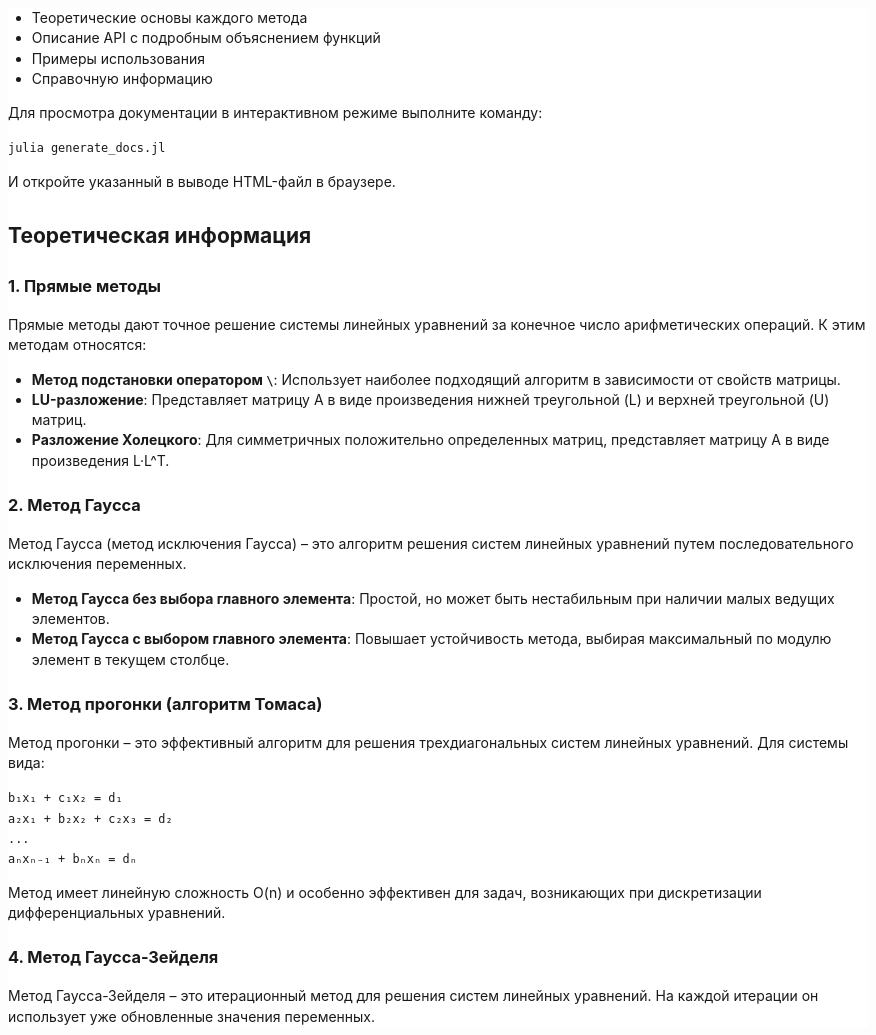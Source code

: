 - Теоретические основы каждого метода
- Описание API с подробным объяснением функций
- Примеры использования
- Справочную информацию

Для просмотра документации в интерактивном режиме выполните команду:

```bash
julia generate_docs.jl
```

И откройте указанный в выводе HTML-файл в браузере.

## Теоретическая информация

### 1. Прямые методы

Прямые методы дают точное решение системы линейных уравнений за конечное число арифметических операций. К этим методам относятся:

- **Метод подстановки оператором `\`**: Использует наиболее подходящий алгоритм в зависимости от свойств матрицы.
- **LU-разложение**: Представляет матрицу A в виде произведения нижней треугольной (L) и верхней треугольной (U) матриц.
- **Разложение Холецкого**: Для симметричных положительно определенных матриц, представляет матрицу A в виде произведения L·L^T.

### 2. Метод Гаусса

Метод Гаусса (метод исключения Гаусса) – это алгоритм решения систем линейных уравнений путем последовательного исключения переменных.

- **Метод Гаусса без выбора главного элемента**: Простой, но может быть нестабильным при наличии малых ведущих элементов.
- **Метод Гаусса с выбором главного элемента**: Повышает устойчивость метода, выбирая максимальный по модулю элемент в текущем столбце.

### 3. Метод прогонки (алгоритм Томаса)

Метод прогонки – это эффективный алгоритм для решения трехдиагональных систем линейных уравнений. Для системы вида:

```
b₁x₁ + c₁x₂ = d₁
a₂x₁ + b₂x₂ + c₂x₃ = d₂
...
aₙxₙ₋₁ + bₙxₙ = dₙ
```

Метод имеет линейную сложность O(n) и особенно эффективен для задач, возникающих при дискретизации дифференциальных уравнений.

### 4. Метод Гаусса-Зейделя

Метод Гаусса-Зейделя – это итерационный метод для решения систем линейных уравнений. На каждой итерации он использует уже обновленные значения переменных.

